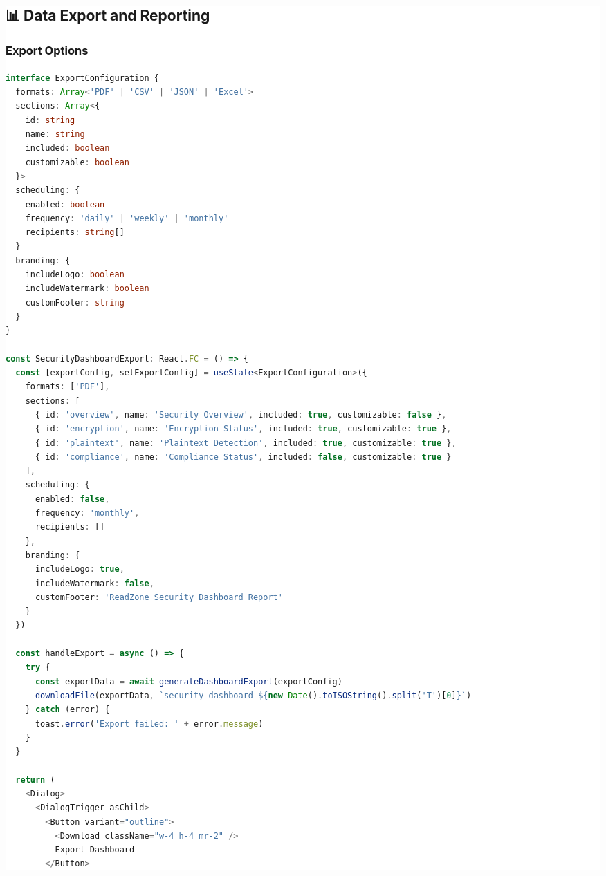 
## 📊 **Data Export and Reporting**

### **Export Options**

```typescript
interface ExportConfiguration {
  formats: Array<'PDF' | 'CSV' | 'JSON' | 'Excel'>
  sections: Array<{
    id: string
    name: string
    included: boolean
    customizable: boolean
  }>
  scheduling: {
    enabled: boolean
    frequency: 'daily' | 'weekly' | 'monthly'
    recipients: string[]
  }
  branding: {
    includeLogo: boolean
    includeWatermark: boolean
    customFooter: string
  }
}

const SecurityDashboardExport: React.FC = () => {
  const [exportConfig, setExportConfig] = useState<ExportConfiguration>({
    formats: ['PDF'],
    sections: [
      { id: 'overview', name: 'Security Overview', included: true, customizable: false },
      { id: 'encryption', name: 'Encryption Status', included: true, customizable: true },
      { id: 'plaintext', name: 'Plaintext Detection', included: true, customizable: true },
      { id: 'compliance', name: 'Compliance Status', included: false, customizable: true }
    ],
    scheduling: {
      enabled: false,
      frequency: 'monthly',
      recipients: []
    },
    branding: {
      includeLogo: true,
      includeWatermark: false,
      customFooter: 'ReadZone Security Dashboard Report'
    }
  })
  
  const handleExport = async () => {
    try {
      const exportData = await generateDashboardExport(exportConfig)
      downloadFile(exportData, `security-dashboard-${new Date().toISOString().split('T')[0]}`)
    } catch (error) {
      toast.error('Export failed: ' + error.message)
    }
  }
  
  return (
    <Dialog>
      <DialogTrigger asChild>
        <Button variant="outline">
          <Download className="w-4 h-4 mr-2" />
          Export Dashboard
        </Button>
```